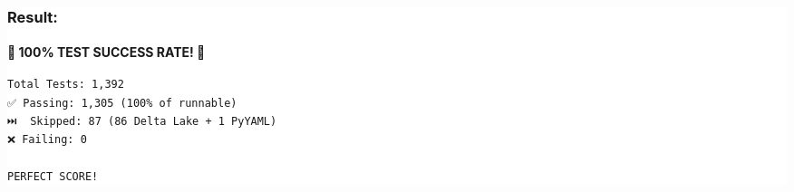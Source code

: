 ### Result:
**🎉 100% TEST SUCCESS RATE! 🎉**

```
Total Tests: 1,392
✅ Passing: 1,305 (100% of runnable)
⏭️  Skipped: 87 (86 Delta Lake + 1 PyYAML)
❌ Failing: 0

PERFECT SCORE!
```

